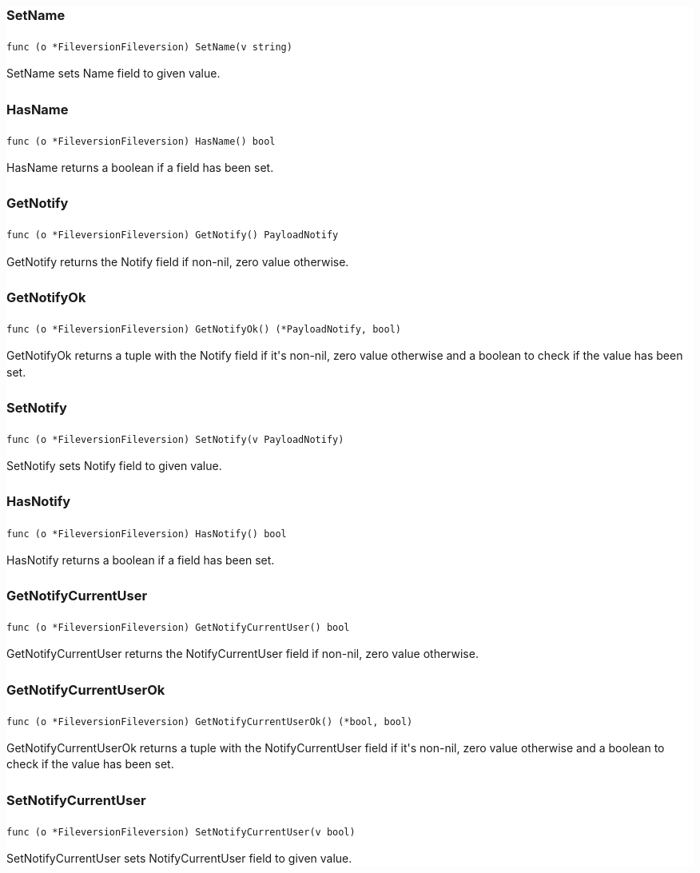 ### SetName

`func (o *FileversionFileversion) SetName(v string)`

SetName sets Name field to given value.

### HasName

`func (o *FileversionFileversion) HasName() bool`

HasName returns a boolean if a field has been set.

### GetNotify

`func (o *FileversionFileversion) GetNotify() PayloadNotify`

GetNotify returns the Notify field if non-nil, zero value otherwise.

### GetNotifyOk

`func (o *FileversionFileversion) GetNotifyOk() (*PayloadNotify, bool)`

GetNotifyOk returns a tuple with the Notify field if it's non-nil, zero value otherwise
and a boolean to check if the value has been set.

### SetNotify

`func (o *FileversionFileversion) SetNotify(v PayloadNotify)`

SetNotify sets Notify field to given value.

### HasNotify

`func (o *FileversionFileversion) HasNotify() bool`

HasNotify returns a boolean if a field has been set.

### GetNotifyCurrentUser

`func (o *FileversionFileversion) GetNotifyCurrentUser() bool`

GetNotifyCurrentUser returns the NotifyCurrentUser field if non-nil, zero value otherwise.

### GetNotifyCurrentUserOk

`func (o *FileversionFileversion) GetNotifyCurrentUserOk() (*bool, bool)`

GetNotifyCurrentUserOk returns a tuple with the NotifyCurrentUser field if it's non-nil, zero value otherwise
and a boolean to check if the value has been set.

### SetNotifyCurrentUser

`func (o *FileversionFileversion) SetNotifyCurrentUser(v bool)`

SetNotifyCurrentUser sets NotifyCurrentUser field to given value.
